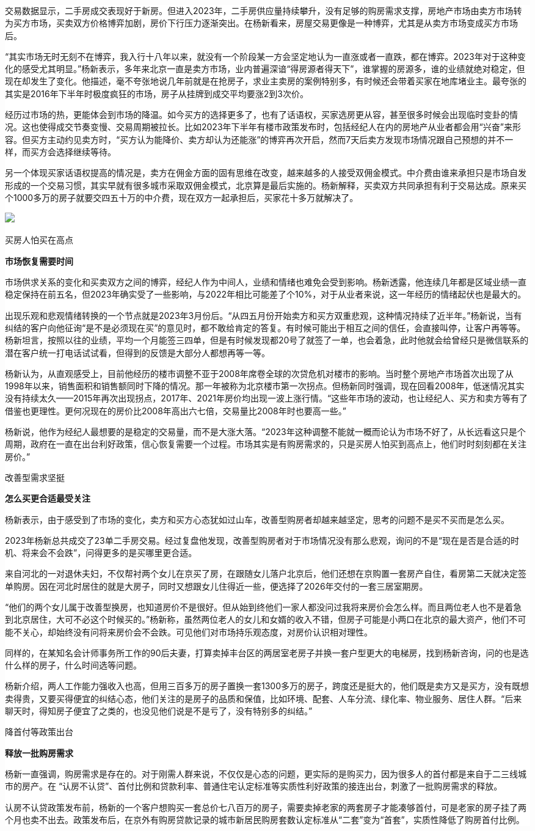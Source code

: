 交易数据显示，二手房成交表现好于新房。但进入2023年，二手房供应量持续攀升，没有足够的购房需求支撑，房地产市场由卖方市场转为买方市场，买卖双方价格博弈加剧，房价下行压力逐渐突出。在杨新看来，房屋交易更像是一种博弈，尤其是从卖方市场变成买方市场后。

“其实市场无时无刻不在博弈，我入行十八年以来，就没有一个阶段某一方会坚定地认为一直涨或者一直跌，都在博弈。2023年对于这种变化的感受尤其明显。”杨新表示，多年来北京一直是卖方市场，业内普遍深谙“得房源者得天下”，谁掌握的房源多，谁的业绩就绝对稳定，但现在却发生了变化。他描述，毫不夸张地说几年前就是在抢房子，求业主卖房的案例特别多，有时候还会带着买家在地库堵业主。最夸张的其实是2016年下半年时极度疯狂的市场，房子从挂牌到成交平均要涨2到3次价。

经历过市场的热，更能体会到市场的降温。如今买方的选择更多了，也有了话语权，买家选房更从容，甚至很多时候会出现临时变卦的情况。这也使得成交节奏变慢、交易周期被拉长。比如2023年下半年有楼市政策发布时，包括经纪人在内的房地产从业者都会用“兴奋”来形容。但买方主动约见卖方时，“买方认为能降价、卖方却认为还能涨”的博弈再次开启，然而7天后卖方发现市场情况跟自己预想的并不一样，而买方会选择继续等待。

另一个体现买家话语权提高的情况是，卖方在佣金方面的固有思维在改变，越来越多的人接受双佣金模式。中介费由谁来承担只是市场自发形成的一个交易习惯，其实早就有很多城市采取双佣金模式，北京算是最后实施的。杨新解释，买卖双方共同承担有利于交易达成。原来买个1000多万的房子就要交四五十万的中介费，现在双方一起承担后，买家花十多万就解决了。

![](https://inews.gtimg.com/news_bt/O4peMDg5B1wZPqOa2BCsol3jesj1kTxqhw6a4fdTxRfEQAA/1000)

买房人怕买在高点

**市场恢复需要时间**

市场供求关系的变化和买卖双方之间的博弈，经纪人作为中间人，业绩和情绪也难免会受到影响。杨新透露，他连续几年都是区域业绩一直稳定保持在前五名，但2023年确实受了一些影响，与2022年相比可能差了个10%，对于从业者来说，这一年经历的情绪起伏也是最大的。

出现乐观和悲观情绪转换的一个节点就是2023年3月份后。“从四五月份开始卖方和买方双重悲观，这种情况持续了近半年。”杨新说，当有纠结的客户向他征询“是不是必须现在买”的意见时，都不敢给肯定的答复。有时候可能出于相互之间的信任，会直接叫停，让客户再等等。杨新坦言，按照以往的业绩，平均一个月能签三四单，但是有时候发现都20号了就签了一单，也会着急，此时他就会给曾经只是微信联系的潜在客户统一打电话试试看，但得到的反馈是大部分人都想再等一等。

杨新认为，从直观感受上，目前他经历的楼市调整不亚于2008年席卷全球的次贷危机对楼市的影响。当时整个房地产市场首次出现了从1998年以来，销售面积和销售额同时下降的情况。那一年被称为北京楼市第一次拐点。但杨新同时强调，现在回看2008年，低迷情况其实没有持续太久——2015年再次出现拐点，2017年、2021年房价均出现一波上涨行情。“这些年市场的波动，也让经纪人、买方和卖方等有了借鉴也更理性。更何况现在的房价比2008年高出六七倍，交易量比2008年时也要高一些。”

杨新说，他作为经纪人最想要的是稳定的交易量，而不是大涨大落。“2023年这种调整不能就一概而论认为市场不好了，从长远看这只是个周期，政府在一直在出台利好政策，信心恢复需要一个过程。市场其实是有购房需求的，只是买房人怕买到高点上，他们时时刻刻都在关注房价。”

改善型需求坚挺

**怎么买更合适最受关注**

杨新表示，由于感受到了市场的变化，卖方和买方心态犹如过山车，改善型购房者却越来越坚定，思考的问题不是买不买而是怎么买。

2023年杨新总共成交了23单二手房交易。经过复盘他发现，改善型购房者对于市场情况没有那么悲观，询问的不是“现在是否是合适的时机、将来会不会跌”，问得更多的是买哪里更合适。

来自河北的一对退休夫妇，不仅帮衬两个女儿在京买了房，在跟随女儿落户北京后，他们还想在京购置一套房产自住，看房第二天就决定签单购房。因在河北时居住的就是大房子，同时又想跟女儿住得近一些，便选择了2026年交付的一套三居室期房。

“他们的两个女儿属于改善型换房，也知道房价不是很好。但从始到终他们一家人都没问过我将来房价会怎么样。而且两位老人也不是着急到北京居住，大可不必这个时候买的。”杨新称，虽然两位老人的女儿和女婿的收入不错，但房子可能是小两口在北京的最大资产，他们不可能不关心，却始终没有问将来房价会不会跌。可见他们对市场持乐观态度，对房价认识相对理性。

同样的，在某知名会计师事务所工作的90后夫妻，打算卖掉丰台区的两居室老房子并换一套户型更大的电梯房，找到杨新咨询，问的也是选什么样的房子，什么时间选等问题。

杨新介绍，两人工作能力强收入也高，但用三百多万的房子置换一套1300多万的房子，跨度还是挺大的，他们既是卖方又是买方，没有既想卖得贵，又要买得便宜的纠结心态，他们关注的是房子的品质和保值，比如环境、配套、人车分流、绿化率、物业服务、居住人群。“后来聊天时，得知房子便宜了之类的，也没见他们说是不是亏了，没有特别多的纠结。”

降首付等政策出台

**释放一批购房需求**

杨新一直强调，购房需求是存在的。对于刚需人群来说，不仅仅是心态的问题，更实际的是购买力，因为很多人的首付都是来自于二三线城市的房产。在
“认房不认贷”、首付比例和贷款利率、普通住宅认定标准等实质性利好政策的接连出台，刺激了一批购房需求的释放。

认房不认贷政策发布前，杨新的一个客户想购买一套总价七八百万的房子，需要卖掉老家的两套房子才能凑够首付，可是老家的房子挂了两个月也卖不出去。政策发布后，在京外有购房贷款记录的城市新居民购房套数认定标准从“二套”变为“首套”，实质性降低了购房首付比例。
